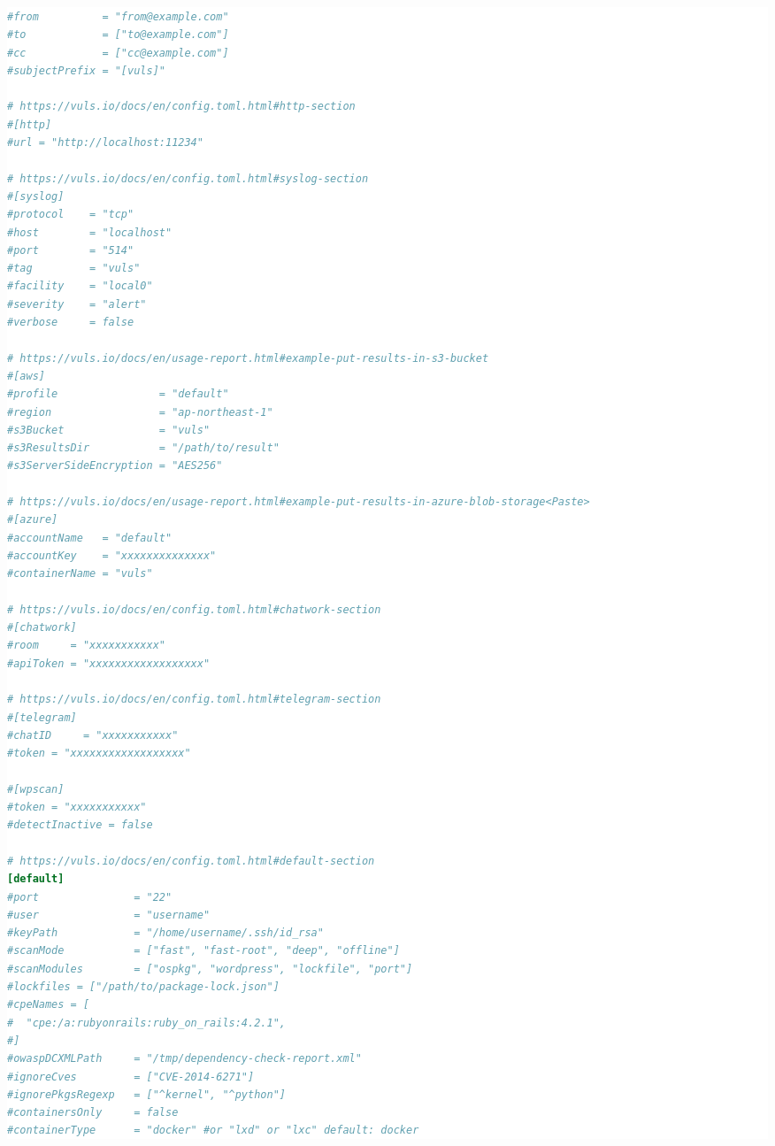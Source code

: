 ```toml
#from          = "from@example.com"
#to            = ["to@example.com"]
#cc            = ["cc@example.com"]
#subjectPrefix = "[vuls]"

# https://vuls.io/docs/en/config.toml.html#http-section
#[http]
#url = "http://localhost:11234"

# https://vuls.io/docs/en/config.toml.html#syslog-section
#[syslog]
#protocol    = "tcp"
#host        = "localhost"
#port        = "514"
#tag         = "vuls"
#facility    = "local0"
#severity    = "alert"
#verbose     = false

# https://vuls.io/docs/en/usage-report.html#example-put-results-in-s3-bucket
#[aws]
#profile                = "default"
#region                 = "ap-northeast-1"
#s3Bucket               = "vuls"
#s3ResultsDir           = "/path/to/result"
#s3ServerSideEncryption = "AES256"

# https://vuls.io/docs/en/usage-report.html#example-put-results-in-azure-blob-storage<Paste>
#[azure]
#accountName   = "default"
#accountKey    = "xxxxxxxxxxxxxx"
#containerName = "vuls"

# https://vuls.io/docs/en/config.toml.html#chatwork-section
#[chatwork]
#room     = "xxxxxxxxxxx"
#apiToken = "xxxxxxxxxxxxxxxxxx"

# https://vuls.io/docs/en/config.toml.html#telegram-section
#[telegram]
#chatID     = "xxxxxxxxxxx"
#token = "xxxxxxxxxxxxxxxxxx"

#[wpscan]
#token = "xxxxxxxxxxx"
#detectInactive = false

# https://vuls.io/docs/en/config.toml.html#default-section
[default]
#port               = "22"
#user               = "username"
#keyPath            = "/home/username/.ssh/id_rsa"
#scanMode           = ["fast", "fast-root", "deep", "offline"]
#scanModules        = ["ospkg", "wordpress", "lockfile", "port"]
#lockfiles = ["/path/to/package-lock.json"]
#cpeNames = [
#  "cpe:/a:rubyonrails:ruby_on_rails:4.2.1",
#]
#owaspDCXMLPath     = "/tmp/dependency-check-report.xml"
#ignoreCves         = ["CVE-2014-6271"]
#ignorePkgsRegexp   = ["^kernel", "^python"]
#containersOnly     = false
#containerType      = "docker" #or "lxd" or "lxc" default: docker
```